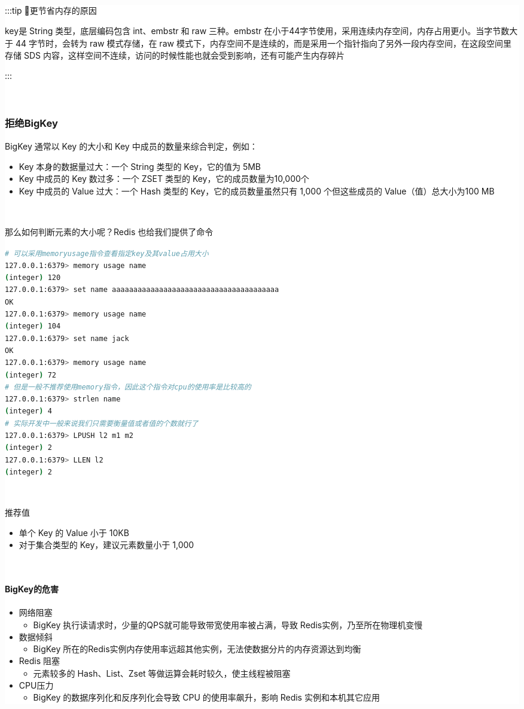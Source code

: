 :::tip 🔖更节省内存的原因

key是 String 类型，底层编码包含 int、embstr 和 raw 三种。embstr 在小于44字节使用，采用连续内存空间，内存占用更小。当字节数大于 44 字节时，会转为 raw 模式存储，在 raw 模式下，内存空间不是连续的，而是采用一个指针指向了另外一段内存空间，在这段空间里存储 SDS 内容，这样空间不连续，访问的时候性能也就会受到影响，还有可能产生内存碎片

:::

<br/>

### 拒绝BigKey

BigKey 通常以 Key 的大小和 Key 中成员的数量来综合判定，例如：

- Key 本身的数据量过大：一个 String 类型的 Key，它的值为 5MB
- Key 中成员的 Key 数过多：一个 ZSET 类型的 Key，它的成员数量为10,000个
- Key 中成员的 Value 过大：一个 Hash 类型的 Key，它的成员数量虽然只有 1,000 个但这些成员的 Value（值）总大小为100 MB

<br/>

那么如何判断元素的大小呢？Redis 也给我们提供了命令

```sh
# 可以采用memoryusage指令查看指定key及其value占用大小
127.0.0.1:6379> memory usage name
(integer) 120
127.0.0.1:6379> set name aaaaaaaaaaaaaaaaaaaaaaaaaaaaaaaaaaaaaaa
OK
127.0.0.1:6379> memory usage name
(integer) 104
127.0.0.1:6379> set name jack
OK
127.0.0.1:6379> memory usage name
(integer) 72
# 但是一般不推荐使用memory指令，因此这个指令对cpu的使用率是比较高的
127.0.0.1:6379> strlen name
(integer) 4
# 实际开发中一般来说我们只需要衡量值或者值的个数就行了
127.0.0.1:6379> LPUSH l2 m1 m2
(integer) 2
127.0.0.1:6379> LLEN l2
(integer) 2
```

<br/>

推荐值

- 单个 Key 的 Value 小于 10KB
- 对于集合类型的 Key，建议元素数量小于 1,000

<br/>

#### BigKey的危害

- 网络阻塞
  - BigKey 执行读请求时，少量的QPS就可能导致带宽使用率被占满，导致 Redis实例，乃至所在物理机变慢
- 数据倾斜
  - BigKey 所在的Redis实例内存使用率远超其他实例，无法使数据分片的内存资源达到均衡
- Redis 阻塞
  - 元素较多的 Hash、List、Zset 等做运算会耗时较久，使主线程被阻塞
- CPU压力
  - BigKey 的数据序列化和反序列化会导致 CPU 的使用率飙升，影响 Redis 实例和本机其它应用
